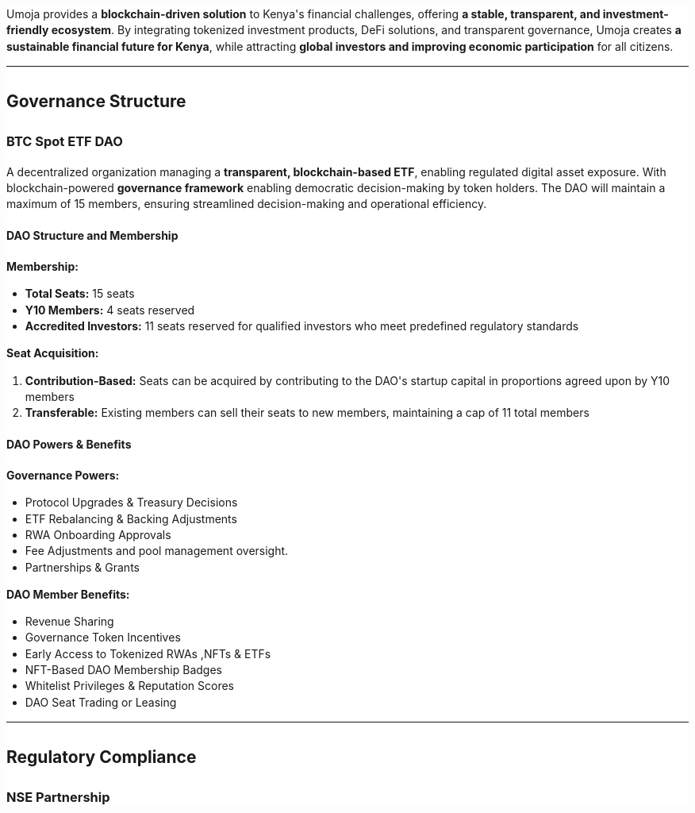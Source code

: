 Umoja provides a **blockchain-driven solution** to Kenya's financial challenges, offering **a stable, transparent, and investment-friendly ecosystem**. By integrating tokenized investment products, DeFi solutions, and transparent governance, Umoja creates **a sustainable financial future for Kenya**, while attracting **global investors and improving economic participation** for all citizens.

---

## Governance Structure

### BTC Spot ETF DAO

A decentralized organization managing a **transparent, blockchain-based ETF**, enabling regulated digital asset exposure. With blockchain-powered **governance framework** enabling democratic decision-making by token holders. The DAO will maintain a maximum of 15 members, ensuring streamlined decision-making and operational efficiency.

#### DAO Structure and Membership

**Membership:**
- **Total Seats:** 15 seats
- **Y10 Members:** 4 seats reserved
- **Accredited Investors:** 11 seats reserved for qualified investors who meet predefined regulatory standards

**Seat Acquisition:**
1. **Contribution-Based:** Seats can be acquired by contributing to the DAO's startup capital in proportions agreed upon by Y10 members
2. **Transferable:** Existing members can sell their seats to new members, maintaining a cap of 11 total members

#### DAO Powers & Benefits

**Governance Powers:**
- Protocol Upgrades & Treasury Decisions
- ETF Rebalancing & Backing Adjustments
- RWA Onboarding Approvals
- Fee Adjustments and pool management oversight.
- Partnerships & Grants

**DAO Member Benefits:**
- Revenue Sharing
- Governance Token Incentives
- Early Access to Tokenized RWAs ,NFTs & ETFs
- NFT-Based DAO Membership Badges
- Whitelist Privileges & Reputation Scores
- DAO Seat Trading or Leasing

---

## Regulatory Compliance

### NSE Partnership
